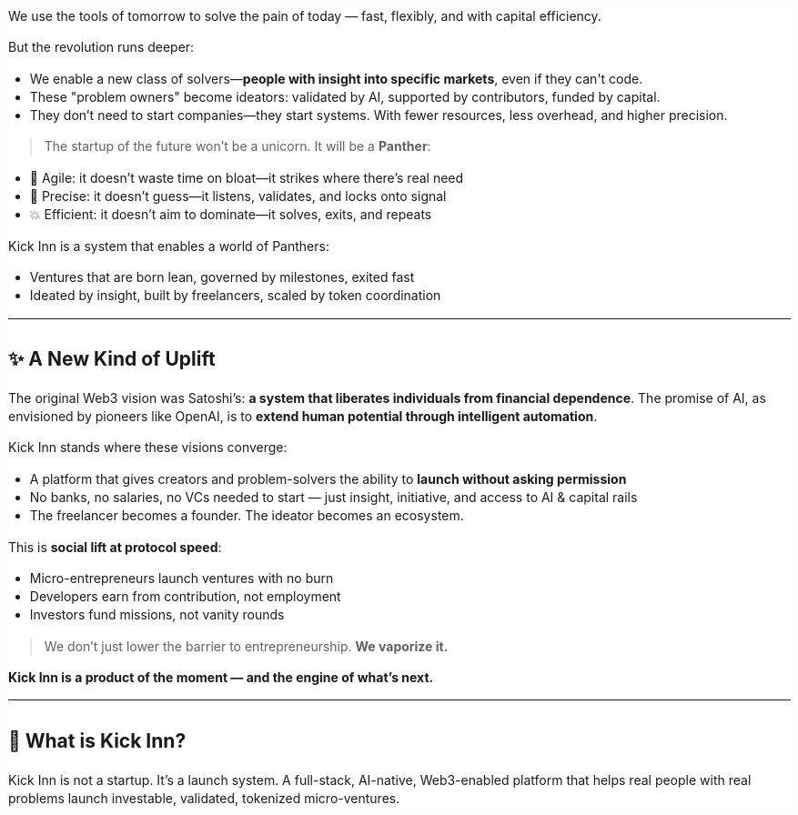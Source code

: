 We use the tools of tomorrow to solve the pain of today — fast, flexibly, and with capital efficiency.

But the revolution runs deeper:

- We enable a new class of solvers—**people with insight into specific markets**, even if they can't code.
- These "problem owners" become ideators: validated by AI, supported by contributors, funded by capital.
- They don’t need to start companies—they start systems. With fewer resources, less overhead, and higher precision.

> The startup of the future won’t be a unicorn. It will be a **Panther**:

- 🐆 Agile: it doesn’t waste time on bloat—it strikes where there’s real need
- 🧭 Precise: it doesn’t guess—it listens, validates, and locks onto signal
- 💥 Efficient: it doesn’t aim to dominate—it solves, exits, and repeats

Kick Inn is a system that enables a world of Panthers:

- Ventures that are born lean, governed by milestones, exited fast
- Ideated by insight, built by freelancers, scaled by token coordination

---

## ✨ A New Kind of Uplift

The original Web3 vision was Satoshi’s: **a system that liberates individuals from financial dependence**.
The promise of AI, as envisioned by pioneers like OpenAI, is to **extend human potential through intelligent automation**.

Kick Inn stands where these visions converge:

- A platform that gives creators and problem-solvers the ability to **launch without asking permission**
- No banks, no salaries, no VCs needed to start — just insight, initiative, and access to AI & capital rails
- The freelancer becomes a founder. The ideator becomes an ecosystem.

This is **social lift at protocol speed**:

- Micro-entrepreneurs launch ventures with no burn
- Developers earn from contribution, not employment
- Investors fund missions, not vanity rounds

> We don’t just lower the barrier to entrepreneurship.
> **We vaporize it.**

**Kick Inn is a product of the moment — and the engine of what’s next.**

---

## 🎯 What is Kick Inn?

Kick Inn is not a startup. It’s a launch system. A full-stack, AI-native, Web3-enabled platform that helps real people with real problems launch investable, validated, tokenized micro-ventures.

